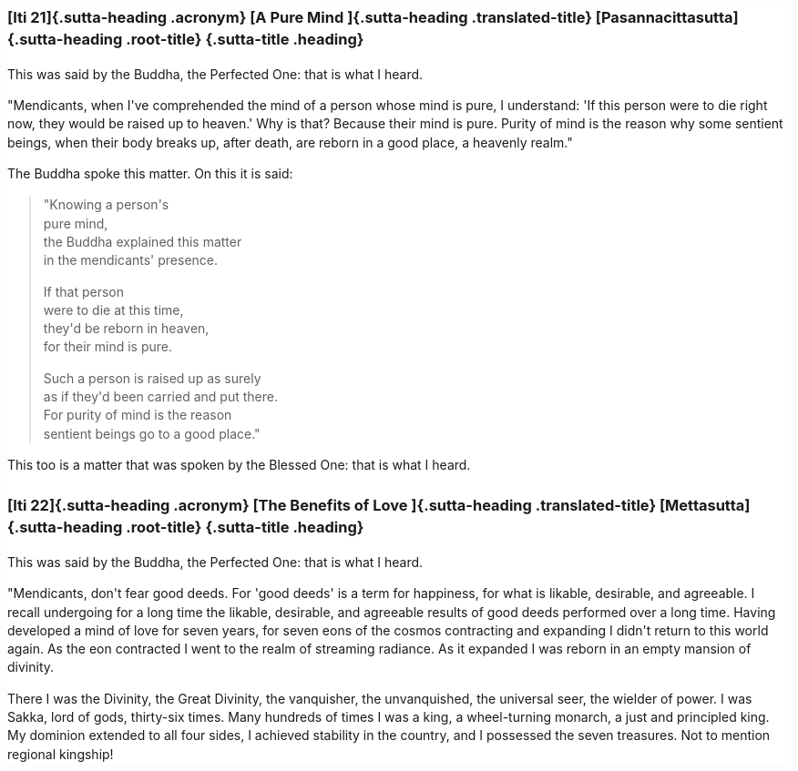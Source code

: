 <article id="iti21">

### [Iti 21]{.sutta-heading .acronym} [A Pure Mind ]{.sutta-heading .translated-title} [Pasannacittasutta]{.sutta-heading .root-title} {.sutta-title .heading}

This was said by the Buddha, the Perfected One: that is what I heard.

"Mendicants, when I've comprehended the mind of a person whose mind is
pure, I understand: 'If this person were to die right now, they would be
raised up to heaven.' Why is that? Because their mind is pure. Purity of
mind is the reason why some sentient beings, when their body breaks up,
after death, are reborn in a good place, a heavenly realm."

The Buddha spoke this matter. On this it is said:

> "Knowing a person's\
> pure mind,\
> the Buddha explained this matter\
> in the mendicants' presence.
>
> If that person\
> were to die at this time,\
> they'd be reborn in heaven,\
> for their mind is pure.
>
> Such a person is raised up as surely\
> as if they'd been carried and put there.\
> For purity of mind is the reason\
> sentient beings go to a good place."

This too is a matter that was spoken by the Blessed One: that is what I
heard.

</article>
<article id="iti22">

### [Iti 22]{.sutta-heading .acronym} [The Benefits of Love ]{.sutta-heading .translated-title} [Mettasutta]{.sutta-heading .root-title} {.sutta-title .heading}

This was said by the Buddha, the Perfected One: that is what I heard.

"Mendicants, don't fear good deeds. For 'good deeds' is a term for
happiness, for what is likable, desirable, and agreeable. I recall
undergoing for a long time the likable, desirable, and agreeable results
of good deeds performed over a long time. Having developed a mind of
love for seven years, for seven eons of the cosmos contracting and
expanding I didn't return to this world again. As the eon contracted I
went to the realm of streaming radiance. As it expanded I was reborn in
an empty mansion of divinity.

There I was the Divinity, the Great Divinity, the vanquisher, the
unvanquished, the universal seer, the wielder of power. I was Sakka,
lord of gods, thirty-six times. Many hundreds of times I was a king, a
wheel-turning monarch, a just and principled king. My dominion extended
to all four sides, I achieved stability in the country, and I possessed
the seven treasures. Not to mention regional kingship!
